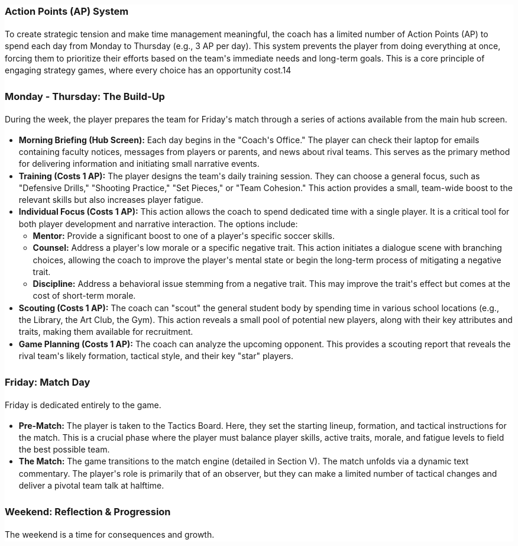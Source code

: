 ### **Action Points (AP) System**

To create strategic tension and make time management meaningful, the coach has a limited number of Action Points (AP) to spend each day from Monday to Thursday (e.g., 3 AP per day). This system prevents the player from doing everything at once, forcing them to prioritize their efforts based on the team's immediate needs and long-term goals. This is a core principle of engaging strategy games, where every choice has an opportunity cost.14

### **Monday \- Thursday: The Build-Up**

During the week, the player prepares the team for Friday's match through a series of actions available from the main hub screen.

* **Morning Briefing (Hub Screen):** Each day begins in the "Coach's Office." The player can check their laptop for emails containing faculty notices, messages from players or parents, and news about rival teams. This serves as the primary method for delivering information and initiating small narrative events.  
* **Training (Costs 1 AP):** The player designs the team's daily training session. They can choose a general focus, such as "Defensive Drills," "Shooting Practice," "Set Pieces," or "Team Cohesion." This action provides a small, team-wide boost to the relevant skills but also increases player fatigue.  
* **Individual Focus (Costs 1 AP):** This action allows the coach to spend dedicated time with a single player. It is a critical tool for both player development and narrative interaction. The options include:  
  * **Mentor:** Provide a significant boost to one of a player's specific soccer skills.  
  * **Counsel:** Address a player's low morale or a specific negative trait. This action initiates a dialogue scene with branching choices, allowing the coach to improve the player's mental state or begin the long-term process of mitigating a negative trait.  
  * **Discipline:** Address a behavioral issue stemming from a negative trait. This may improve the trait's effect but comes at the cost of short-term morale.  
* **Scouting (Costs 1 AP):** The coach can "scout" the general student body by spending time in various school locations (e.g., the Library, the Art Club, the Gym). This action reveals a small pool of potential new players, along with their key attributes and traits, making them available for recruitment.  
* **Game Planning (Costs 1 AP):** The coach can analyze the upcoming opponent. This provides a scouting report that reveals the rival team's likely formation, tactical style, and their key "star" players.

### **Friday: Match Day**

Friday is dedicated entirely to the game.

* **Pre-Match:** The player is taken to the Tactics Board. Here, they set the starting lineup, formation, and tactical instructions for the match. This is a crucial phase where the player must balance player skills, active traits, morale, and fatigue levels to field the best possible team.  
* **The Match:** The game transitions to the match engine (detailed in Section V). The match unfolds via a dynamic text commentary. The player's role is primarily that of an observer, but they can make a limited number of tactical changes and deliver a pivotal team talk at halftime.

### **Weekend: Reflection & Progression**

The weekend is a time for consequences and growth.
